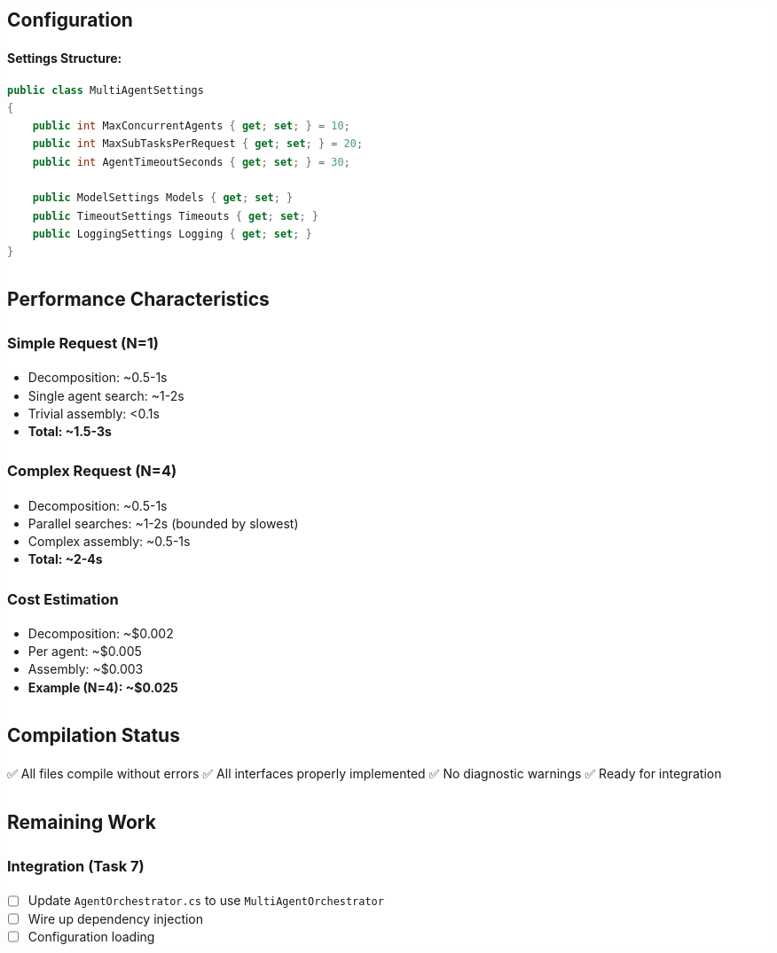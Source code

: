 ## Configuration

**Settings Structure:**
```csharp
public class MultiAgentSettings
{
    public int MaxConcurrentAgents { get; set; } = 10;
    public int MaxSubTasksPerRequest { get; set; } = 20;
    public int AgentTimeoutSeconds { get; set; } = 30;
    
    public ModelSettings Models { get; set; }
    public TimeoutSettings Timeouts { get; set; }
    public LoggingSettings Logging { get; set; }
}
```

## Performance Characteristics

### Simple Request (N=1)
- Decomposition: ~0.5-1s
- Single agent search: ~1-2s
- Trivial assembly: <0.1s
- **Total: ~1.5-3s**

### Complex Request (N=4)
- Decomposition: ~0.5-1s
- Parallel searches: ~1-2s (bounded by slowest)
- Complex assembly: ~0.5-1s
- **Total: ~2-4s**

### Cost Estimation
- Decomposition: ~$0.002
- Per agent: ~$0.005
- Assembly: ~$0.003
- **Example (N=4): ~$0.025**

## Compilation Status

✅ All files compile without errors
✅ All interfaces properly implemented
✅ No diagnostic warnings
✅ Ready for integration

## Remaining Work

### Integration (Task 7)
- [ ] Update `AgentOrchestrator.cs` to use `MultiAgentOrchestrator`
- [ ] Wire up dependency injection
- [ ] Configuration loading
